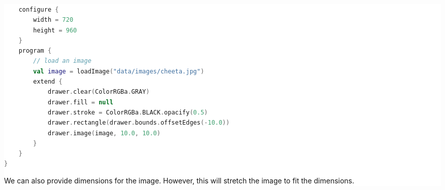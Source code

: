 ```kotlin
    configure {
        width = 720
        height = 960
    }
    program {
        // load an image
        val image = loadImage("data/images/cheeta.jpg")
        extend {
            drawer.clear(ColorRGBa.GRAY)
            drawer.fill = null
            drawer.stroke = ColorRGBa.BLACK.opacify(0.5)
            drawer.rectangle(drawer.bounds.offsetEdges(-10.0))
            drawer.image(image, 10.0, 10.0)
        }
    }
}
``` 
 
We can also provide dimensions for the image. However, this will stretch the image to fit the dimensions. 
 